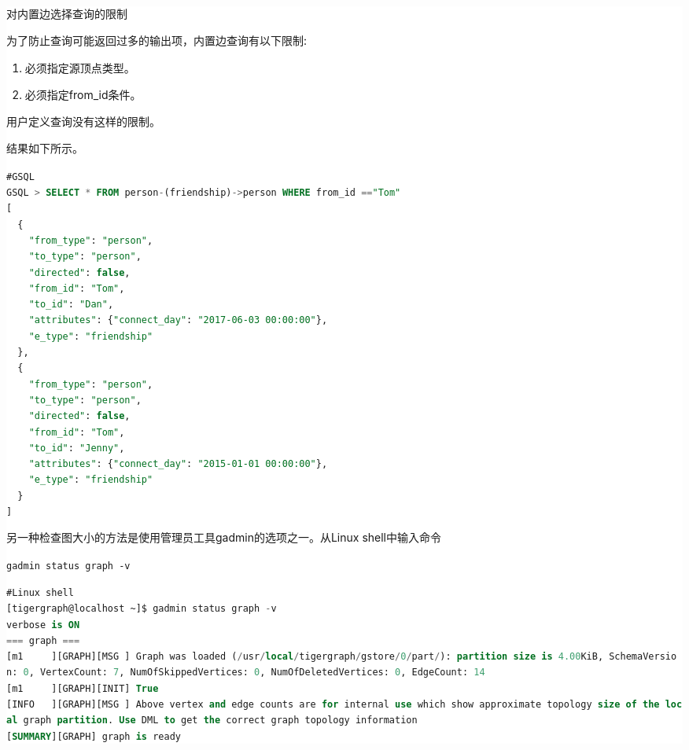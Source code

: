 对内置边选择查询的限制

为了防止查询可能返回过多的输出项，内置边查询有以下限制:

1. 必须指定源顶点类型。

2. 必须指定from_id条件。

用户定义查询没有这样的限制。

结果如下所示。

```sql
#GSQL
GSQL > SELECT * FROM person-(friendship)->person WHERE from_id =="Tom"
[
  {
    "from_type": "person",
    "to_type": "person",
    "directed": false,
    "from_id": "Tom",
    "to_id": "Dan",
    "attributes": {"connect_day": "2017-06-03 00:00:00"},
    "e_type": "friendship"
  },
  {
    "from_type": "person",
    "to_type": "person",
    "directed": false,
    "from_id": "Tom",
    "to_id": "Jenny",
    "attributes": {"connect_day": "2015-01-01 00:00:00"},
    "e_type": "friendship"
  }
]
```

另一种检查图大小的方法是使用管理员工具gadmin的选项之一。从Linux shell中输入命令

```
gadmin status graph -v
```

```sql
#Linux shell
[tigergraph@localhost ~]$ gadmin status graph -v
verbose is ON
=== graph ===
[m1     ][GRAPH][MSG ] Graph was loaded (/usr/local/tigergraph/gstore/0/part/): partition size is 4.00KiB, SchemaVersion: 0, VertexCount: 7, NumOfSkippedVertices: 0, NumOfDeletedVertices: 0, EdgeCount: 14
[m1     ][GRAPH][INIT] True
[INFO   ][GRAPH][MSG ] Above vertex and edge counts are for internal use which show approximate topology size of the local graph partition. Use DML to get the correct graph topology information
[SUMMARY][GRAPH] graph is ready
```
